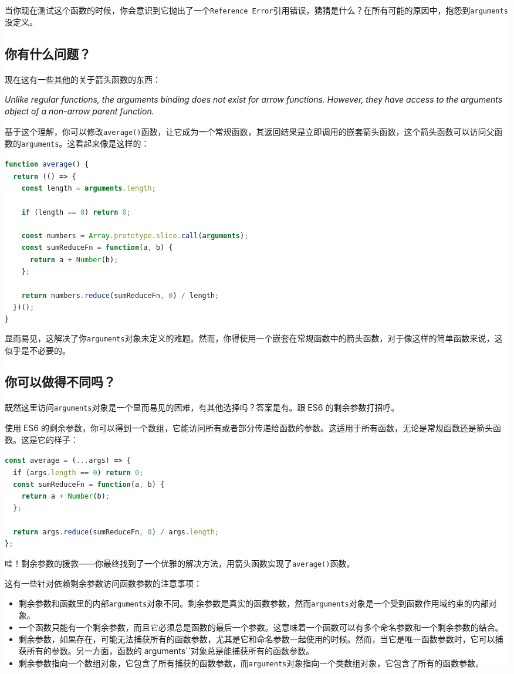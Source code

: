 当你现在测试这个函数的时候，你会意识到它抛出了一个`Reference Error`引用错误，猜猜是什么？在所有可能的原因中，抱怨到`arguments`没定义。

## 你有什么问题？

现在这有一些其他的关于箭头函数的东西：

_Unlike regular functions, the arguments binding does not exist for arrow functions. However, they have access to the arguments object of a non-arrow parent function._

基于这个理解，你可以修改`average()`函数，让它成为一个常规函数，其返回结果是立即调用的嵌套箭头函数，这个箭头函数可以访问父函数的`arguments`。这看起来像是这样的：

```javascript
function average() {
  return (() => {
    const length = arguments.length;

    if (length == 0) return 0;

    const numbers = Array.prototype.slice.call(arguments);
    const sumReduceFn = function(a, b) {
      return a + Number(b);
    };

    return numbers.reduce(sumReduceFn, 0) / length;
  })();
}
```

显而易见，这解决了你`arguments`对象未定义的难题。然而，你得使用一个嵌套在常规函数中的箭头函数，对于像这样的简单函数来说，这似乎是不必要的。

## 你可以做得不同吗？

既然这里访问`arguments`对象是一个显而易见的困难，有其他选择吗？答案是有。跟 ES6 的剩余参数打招呼。

使用 ES6 的剩余参数，你可以得到一个数组，它能访问所有或者部分传递给函数的参数。这适用于所有函数，无论是常规函数还是箭头函数。这是它的样子：

```javascript
const average = (...args) => {
  if (args.length == 0) return 0;
  const sumReduceFn = function(a, b) {
    return a + Number(b);
  };

  return args.reduce(sumReduceFn, 0) / args.length;
};
```

哇！剩余参数的援救——你最终找到了一个优雅的解决方法，用箭头函数实现了`average()`函数。

这有一些针对依赖剩余参数访问函数参数的注意事项：

- 剩余参数和函数里的内部`arguments`对象不同。剩余参数是真实的函数参数，然而`arguments`对象是一个受到函数作用域约束的内部对象。
- 一个函数只能有一个剩余参数，而且它必须总是函数的最后一个参数。这意味着一个函数可以有多个命名参数和一个剩余参数的结合。
- 剩余参数，如果存在，可能无法捕获所有的函数参数，尤其是它和命名参数一起使用的时候。然而，当它是唯一函数参数时，它可以捕获所有的参数。另一方面，函数的 arguments``对象总是能捕获所有的函数参数。
- 剩余参数指向一个数组对象，它包含了所有捕获的函数参数，而`arguments`对象指向一个类数组对象，它包含了所有的函数参数。
